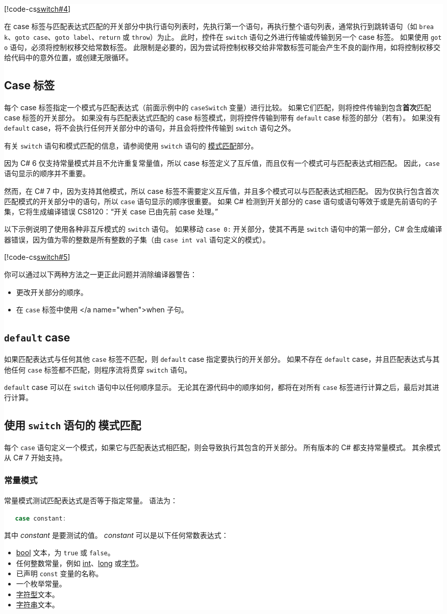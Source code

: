  [!code-cs[switch#4](../../../../samples/snippets/csharp/language-reference/keywords/switch/switch4.cs#1)]    
  
 在 case 标签与匹配表达式匹配的开关部分中执行语句列表时，先执行第一个语句，再执行整个语句列表，通常执行到跳转语句（如 `break`、`goto case`、`goto label`、`return` 或 `throw`）为止。 此时，控件在 `switch` 语句之外进行传输或传输到另一个 case 标签。 如果使用 `goto` 语句，必须将控制权移交给常数标签。 此限制是必要的，因为尝试将控制权移交给非常数标签可能会产生不良的副作用，如将控制权移交给代码中的意外位置，或创建无限循环。

## <a name="case-labels"></a>Case 标签

 每个 case 标签指定一个模式与匹配表达式（前面示例中的 `caseSwitch` 变量）进行比较。 如果它们匹配，则将控件传输到包含**首次**匹配 case 标签的开关部分。 如果没有与匹配表达式匹配的 case 标签模式，则将控件传输到带有 `default` case 标签的部分（若有）。 如果没有 `default` case，将不会执行任何开关部分中的语句，并且会将控件传输到 `switch` 语句之外。

 有关 `switch` 语句和模式匹配的信息，请参阅使用 `switch` 语句的 [模式匹配](#pattern)部分。

 因为 C# 6 仅支持常量模式并且不允许重复常量值，所以 case 标签定义了互斥值，而且仅有一个模式可与匹配表达式相匹配。 因此，`case` 语句显示的顺序并不重要。

 然而，在 C# 7 中，因为支持其他模式，所以 case 标签不需要定义互斥值，并且多个模式可以与匹配表达式相匹配。 因为仅执行包含首次匹配模式的开关部分中的语句，所以 `case` 语句显示的顺序很重要。 如果 C# 检测到开关部分的 case 语句或语句等效于或是先前语句的子集，它将生成编译错误 CS8120：“开关 case 已由先前 case 处理。” 

 以下示例说明了使用各种非互斥模式的 `switch` 语句。 如果移动 `case 0:` 开关部分，使其不再是 `switch` 语句中的第一部分，C# 会生成编译器错误，因为值为零的整数是所有整数的子集（由 `case int val` 语句定义的模式）。

 [!code-cs[switch#5](../../../../samples/snippets/csharp/language-reference/keywords/switch/switch5.cs#1)]    

你可以通过以下两种方法之一更正此问题并消除编译器警告：

- 更改开关部分的顺序。 
 
- 在 `case` 标签中</a>使用 </a name="when">when 子句。
 
## <a name="the-default-case"></a>`default` case

如果匹配表达式与任何其他 `case` 标签不匹配，则 `default` case 指定要执行的开关部分。 如果不存在 `default` case，并且匹配表达式与其他任何 `case` 标签都不匹配，则程序流将贯穿 `switch` 语句。

`default` case 可以在 `switch` 语句中以任何顺序显示。 无论其在源代码中的顺序如何，都将在对所有 `case` 标签进行计算之后，最后对其进行计算。

## <a name="a-namepattern--pattern-matching-with-the-switch-statement"></a>使用 `switch` 语句的 <a name="pattern" /> 模式匹配
  
每个 `case` 语句定义一个模式，如果它与匹配表达式相匹配，则会导致执行其包含的开关部分。 所有版本的 C# 都支持常量模式。 其余模式从 C# 7 开始支持。 
  
### <a name="constant-pattern"></a>常量模式 

常量模式测试匹配表达式是否等于指定常量。 语法为：

```csharp
   case constant:
```

其中 *constant* 是要测试的值。 *constant* 可以是以下任何常数表达式： 

- [bool](bool.md) 文本，为 `true` 或 `false`。
- 任何整数常量，例如 [int](int.md)、[long](long.md) 或[字节](byte.md)。 
- 已声明 `const` 变量的名称。
- 一个枚举常量。
- [字符型](char.md)文本。
- [字符串](string.md)文本。

